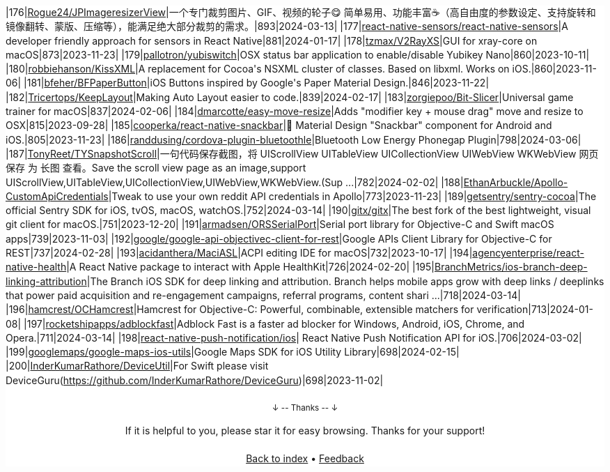 |176|[Rogue24/JPImageresizerView](https://github.com/Rogue24/JPImageresizerView)|一个专门裁剪图片、GIF、视频的轮子😋 简单易用、功能丰富☕️（高自由度的参数设定、支持旋转和镜像翻转、蒙版、压缩等），能满足绝大部分裁剪的需求。|893|2024-03-13|
|177|[react-native-sensors/react-native-sensors](https://github.com/react-native-sensors/react-native-sensors)|A developer friendly approach for sensors in React Native|881|2024-01-17|
|178|[tzmax/V2RayXS](https://github.com/tzmax/V2RayXS)|GUI for xray-core on macOS|873|2023-11-23|
|179|[pallotron/yubiswitch](https://github.com/pallotron/yubiswitch)|OSX status bar application to enable/disable Yubikey Nano|860|2023-10-11|
|180|[robbiehanson/KissXML](https://github.com/robbiehanson/KissXML)|A replacement for Cocoa's NSXML cluster of classes. Based on libxml. Works on iOS.|860|2023-11-06|
|181|[bfeher/BFPaperButton](https://github.com/bfeher/BFPaperButton)|iOS Buttons inspired by Google's Paper Material Design.|846|2023-11-22|
|182|[Tricertops/KeepLayout](https://github.com/Tricertops/KeepLayout)|Making Auto Layout easier to code.|839|2024-02-17|
|183|[zorgiepoo/Bit-Slicer](https://github.com/zorgiepoo/Bit-Slicer)|Universal game trainer for macOS|837|2024-02-06|
|184|[dmarcotte/easy-move-resize](https://github.com/dmarcotte/easy-move-resize)|Adds "modifier key + mouse drag" move and resize to OSX|815|2023-09-28|
|185|[cooperka/react-native-snackbar](https://github.com/cooperka/react-native-snackbar)|:candy: Material Design "Snackbar" component for Android and iOS.|805|2023-11-23|
|186|[randdusing/cordova-plugin-bluetoothle](https://github.com/randdusing/cordova-plugin-bluetoothle)|Bluetooth Low Energy Phonegap Plugin|798|2024-03-06|
|187|[TonyReet/TYSnapshotScroll](https://github.com/TonyReet/TYSnapshotScroll)|一句代码保存截图，将 UIScrollView UITableView UICollectionView UIWebView WKWebView  网页 保存 为 长图 查看。Save the scroll view page as an image,support UIScrollView,UITableView,UICollectionView,UIWebView,WKWebView.(Sup ...|782|2024-02-02|
|188|[EthanArbuckle/Apollo-CustomApiCredentials](https://github.com/EthanArbuckle/Apollo-CustomApiCredentials)|Tweak to use your own reddit API credentials in Apollo|773|2023-11-23|
|189|[getsentry/sentry-cocoa](https://github.com/getsentry/sentry-cocoa)|The official Sentry SDK for iOS, tvOS, macOS, watchOS.|752|2024-03-14|
|190|[gitx/gitx](https://github.com/gitx/gitx)|The best fork of the best lightweight, visual git client for macOS.|751|2023-12-20|
|191|[armadsen/ORSSerialPort](https://github.com/armadsen/ORSSerialPort)|Serial port library for Objective-C and Swift macOS apps|739|2023-11-03|
|192|[google/google-api-objectivec-client-for-rest](https://github.com/google/google-api-objectivec-client-for-rest)|Google APIs Client Library for Objective-C for REST|737|2024-02-28|
|193|[acidanthera/MaciASL](https://github.com/acidanthera/MaciASL)|ACPI editing IDE for macOS|732|2023-10-17|
|194|[agencyenterprise/react-native-health](https://github.com/agencyenterprise/react-native-health)|A React Native package to interact with Apple HealthKit|726|2024-02-20|
|195|[BranchMetrics/ios-branch-deep-linking-attribution](https://github.com/BranchMetrics/ios-branch-deep-linking-attribution)|The Branch iOS SDK for deep linking and attribution. Branch helps mobile apps grow with deep links / deeplinks that power paid acquisition and re-engagement campaigns, referral programs, content shari ...|718|2024-03-14|
|196|[hamcrest/OCHamcrest](https://github.com/hamcrest/OCHamcrest)|Hamcrest for Objective-C: Powerful, combinable, extensible matchers for verification|713|2024-01-08|
|197|[rocketshipapps/adblockfast](https://github.com/rocketshipapps/adblockfast)|Adblock Fast is a faster ad blocker for Windows, Android, iOS, Chrome, and Opera.|711|2024-03-14|
|198|[react-native-push-notification/ios](https://github.com/react-native-push-notification/ios)| React Native Push Notification API for iOS.|706|2024-03-02|
|199|[googlemaps/google-maps-ios-utils](https://github.com/googlemaps/google-maps-ios-utils)|Google Maps SDK for iOS Utility Library|698|2024-02-15|
|200|[InderKumarRathore/DeviceUtil](https://github.com/InderKumarRathore/DeviceUtil)|For Swift please visit DeviceGuru(https://github.com/InderKumarRathore/DeviceGuru)|698|2023-11-02|

<div align="center">
    <p><sub>↓ -- Thanks -- ↓</sub></p>
    If it is helpful to you, please star it for easy browsing. Thanks for your support!
</div>

<br/>

<div align="center"><a href="https://github.com/GrowingGit/GitHub-English-Top-Charts#github-english-top-charts">Back to index</a> • <a href="/content/docs/feedback.md">Feedback</a></div>
